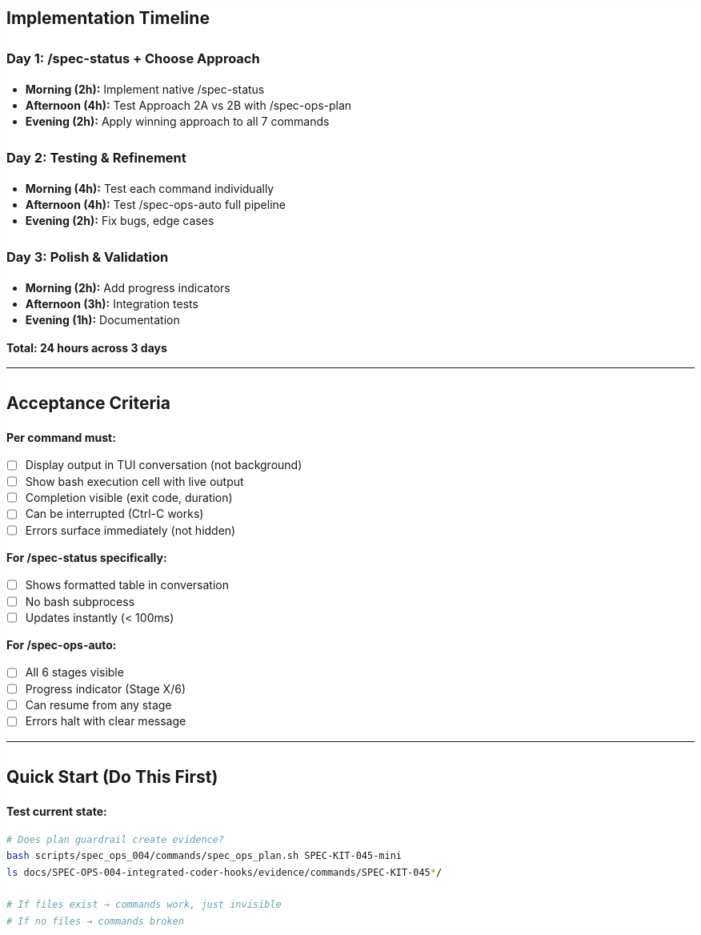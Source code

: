 
## Implementation Timeline

### Day 1: /spec-status + Choose Approach
- **Morning (2h):** Implement native /spec-status
- **Afternoon (4h):** Test Approach 2A vs 2B with /spec-ops-plan
- **Evening (2h):** Apply winning approach to all 7 commands

### Day 2: Testing & Refinement
- **Morning (4h):** Test each command individually
- **Afternoon (4h):** Test /spec-ops-auto full pipeline
- **Evening (2h):** Fix bugs, edge cases

### Day 3: Polish & Validation
- **Morning (2h):** Add progress indicators
- **Afternoon (3h):** Integration tests
- **Evening (1h):** Documentation

**Total: 24 hours across 3 days**

---

## Acceptance Criteria

**Per command must:**
- [ ] Display output in TUI conversation (not background)
- [ ] Show bash execution cell with live output
- [ ] Completion visible (exit code, duration)
- [ ] Can be interrupted (Ctrl-C works)
- [ ] Errors surface immediately (not hidden)

**For /spec-status specifically:**
- [ ] Shows formatted table in conversation
- [ ] No bash subprocess
- [ ] Updates instantly (< 100ms)

**For /spec-ops-auto:**
- [ ] All 6 stages visible
- [ ] Progress indicator (Stage X/6)
- [ ] Can resume from any stage
- [ ] Errors halt with clear message

---

## Quick Start (Do This First)

**Test current state:**
```bash
# Does plan guardrail create evidence?
bash scripts/spec_ops_004/commands/spec_ops_plan.sh SPEC-KIT-045-mini
ls docs/SPEC-OPS-004-integrated-coder-hooks/evidence/commands/SPEC-KIT-045*/

# If files exist → commands work, just invisible
# If no files → commands broken
```
